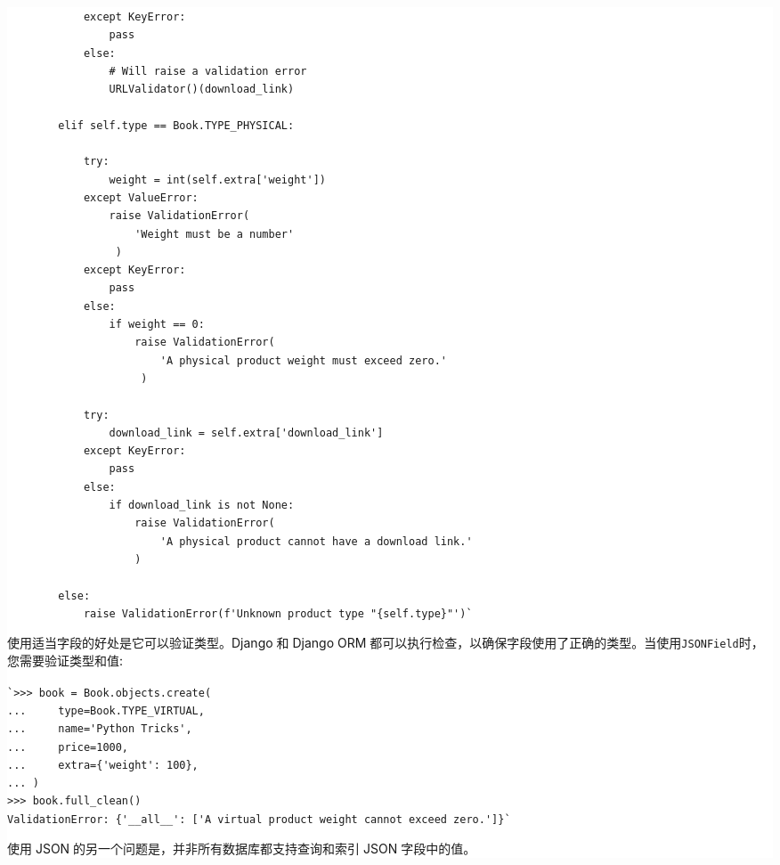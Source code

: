 ```
            except KeyError:
                pass
            else:
                # Will raise a validation error
                URLValidator()(download_link)

        elif self.type == Book.TYPE_PHYSICAL:

            try:
                weight = int(self.extra['weight'])
            except ValueError:
                raise ValidationError(
                    'Weight must be a number'
                 )
            except KeyError:
                pass
            else:
                if weight == 0:
                    raise ValidationError(
                        'A physical product weight must exceed zero.'
                     )

            try:
                download_link = self.extra['download_link']
            except KeyError:
                pass
            else:
                if download_link is not None:
                    raise ValidationError(
                        'A physical product cannot have a download link.'
                    )

        else:
            raise ValidationError(f'Unknown product type "{self.type}"')` 
```

使用适当字段的好处是它可以验证类型。Django 和 Django ORM 都可以执行检查，以确保字段使用了正确的类型。当使用`JSONField`时，您需要验证类型和值:

>>>

```
`>>> book = Book.objects.create(
...     type=Book.TYPE_VIRTUAL,
...     name='Python Tricks',
...     price=1000,
...     extra={'weight': 100},
... )
>>> book.full_clean()
ValidationError: {'__all__': ['A virtual product weight cannot exceed zero.']}` 
```

使用 JSON 的另一个问题是，并非所有数据库都支持查询和索引 JSON 字段中的值。
